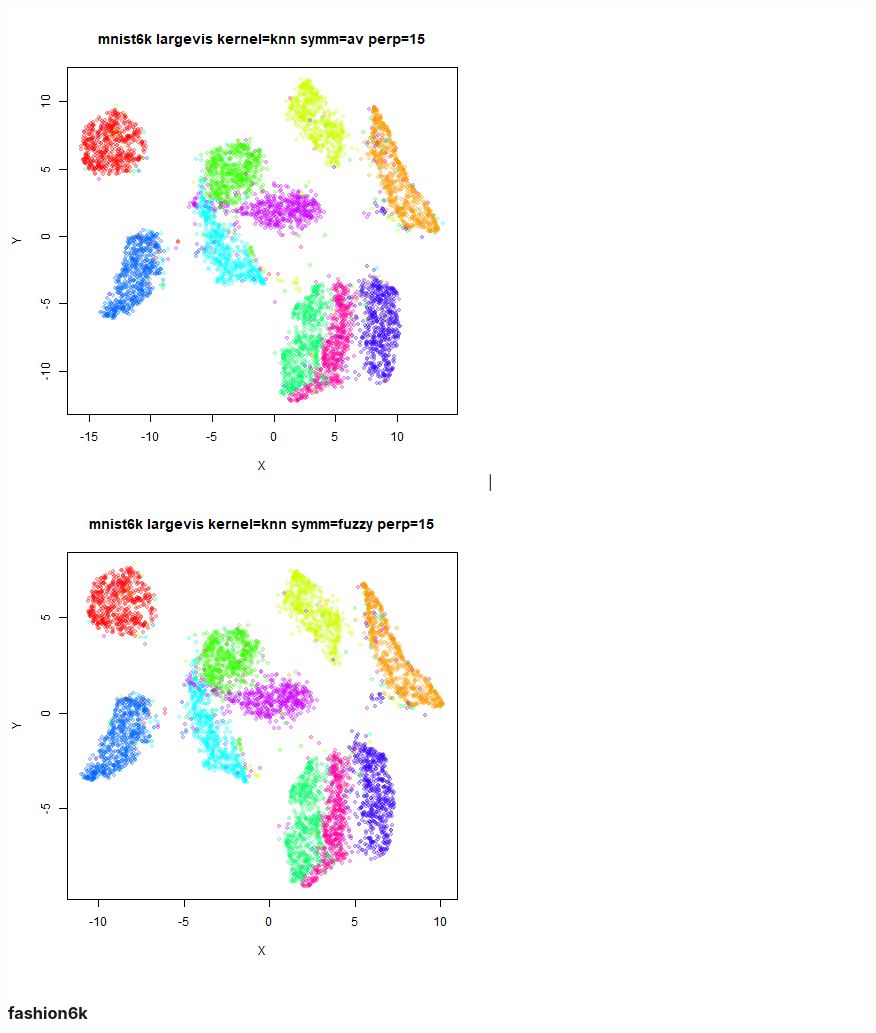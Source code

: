 ![mnist6k ka15](../img/lv/mnist6k_ka15.png)|![mnist6k kf15](../img/lv/mnist6k_kf15.png)

### fashion6k
